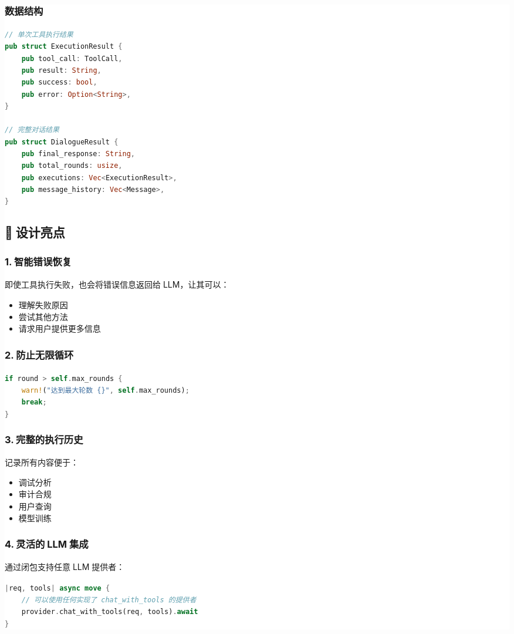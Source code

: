 
### 数据结构

```rust
// 单次工具执行结果
pub struct ExecutionResult {
    pub tool_call: ToolCall,
    pub result: String,
    pub success: bool,
    pub error: Option<String>,
}

// 完整对话结果
pub struct DialogueResult {
    pub final_response: String,
    pub total_rounds: usize,
    pub executions: Vec<ExecutionResult>,
    pub message_history: Vec<Message>,
}
```

## 🎨 设计亮点

### 1. 智能错误恢复
即使工具执行失败，也会将错误信息返回给 LLM，让其可以：
- 理解失败原因
- 尝试其他方法
- 请求用户提供更多信息

### 2. 防止无限循环
```rust
if round > self.max_rounds {
    warn!("达到最大轮数 {}", self.max_rounds);
    break;
}
```

### 3. 完整的执行历史
记录所有内容便于：
- 调试分析
- 审计合规
- 用户查询
- 模型训练

### 4. 灵活的 LLM 集成
通过闭包支持任意 LLM 提供者：
```rust
|req, tools| async move {
    // 可以使用任何实现了 chat_with_tools 的提供者
    provider.chat_with_tools(req, tools).await
}
```
